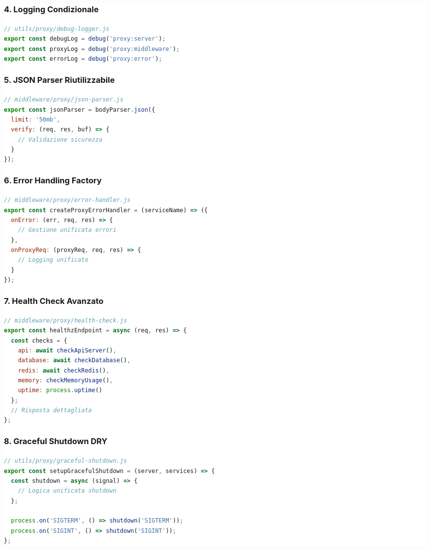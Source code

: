 ### 4. Logging Condizionale
```javascript
// utils/proxy/debug-logger.js
export const debugLog = debug('proxy:server');
export const proxyLog = debug('proxy:middleware');
export const errorLog = debug('proxy:error');
```

### 5. JSON Parser Riutilizzabile
```javascript
// middleware/proxy/json-parser.js
export const jsonParser = bodyParser.json({
  limit: '50mb',
  verify: (req, res, buf) => {
    // Validazione sicurezza
  }
});
```

### 6. Error Handling Factory
```javascript
// middleware/proxy/error-handler.js
export const createProxyErrorHandler = (serviceName) => ({
  onError: (err, req, res) => {
    // Gestione unificata errori
  },
  onProxyReq: (proxyReq, req, res) => {
    // Logging unificato
  }
});
```

### 7. Health Check Avanzato
```javascript
// middleware/proxy/health-check.js
export const healthzEndpoint = async (req, res) => {
  const checks = {
    api: await checkApiServer(),
    database: await checkDatabase(),
    redis: await checkRedis(),
    memory: checkMemoryUsage(),
    uptime: process.uptime()
  };
  // Risposta dettagliata
};
```

### 8. Graceful Shutdown DRY
```javascript
// utils/proxy/graceful-shutdown.js
export const setupGracefulShutdown = (server, services) => {
  const shutdown = async (signal) => {
    // Logica unificata shutdown
  };
  
  process.on('SIGTERM', () => shutdown('SIGTERM'));
  process.on('SIGINT', () => shutdown('SIGINT'));
};
```
